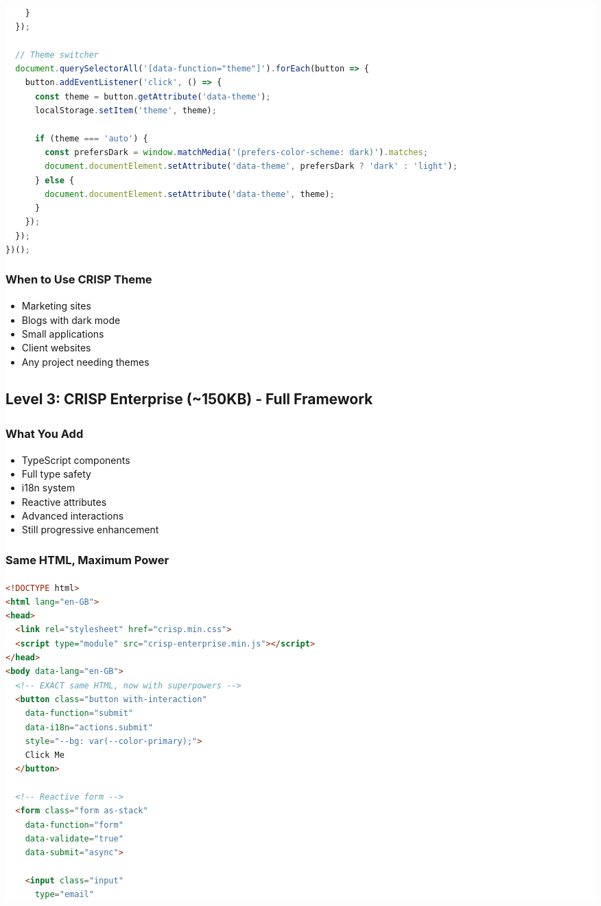 ```javascript
    }
  });
  
  // Theme switcher
  document.querySelectorAll('[data-function="theme"]').forEach(button => {
    button.addEventListener('click', () => {
      const theme = button.getAttribute('data-theme');
      localStorage.setItem('theme', theme);
      
      if (theme === 'auto') {
        const prefersDark = window.matchMedia('(prefers-color-scheme: dark)').matches;
        document.documentElement.setAttribute('data-theme', prefersDark ? 'dark' : 'light');
      } else {
        document.documentElement.setAttribute('data-theme', theme);
      }
    });
  });
})();
```

### When to Use CRISP Theme
- Marketing sites
- Blogs with dark mode
- Small applications
- Client websites
- Any project needing themes

## Level 3: CRISP Enterprise (~150KB) - Full Framework

### What You Add
- TypeScript components
- Full type safety
- i18n system
- Reactive attributes
- Advanced interactions
- Still progressive enhancement

### Same HTML, Maximum Power
```html
<!DOCTYPE html>
<html lang="en-GB">
<head>
  <link rel="stylesheet" href="crisp.min.css">
  <script type="module" src="crisp-enterprise.min.js"></script>
</head>
<body data-lang="en-GB">
  <!-- EXACT same HTML, now with superpowers -->
  <button class="button with-interaction" 
    data-function="submit"
    data-i18n="actions.submit"
    style="--bg: var(--color-primary);">
    Click Me
  </button>
  
  <!-- Reactive form -->
  <form class="form as-stack" 
    data-function="form"
    data-validate="true"
    data-submit="async">
    
    <input class="input" 
      type="email" 
```